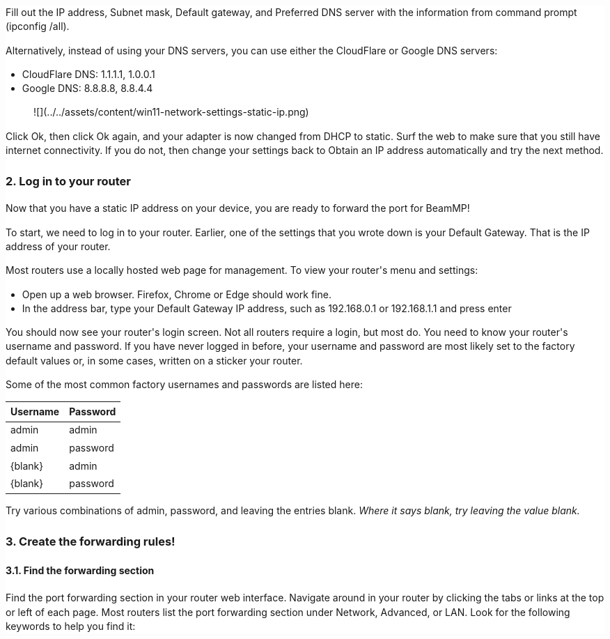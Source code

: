 Fill out the IP address, Subnet mask, Default gateway, and Preferred DNS server with the information from command prompt (ipconfig /all).

Alternatively, instead of using your DNS servers, you can use either the CloudFlare or Google DNS servers:

- CloudFlare DNS: 1.1.1.1, 1.0.0.1
- Google DNS: 8.8.8.8, 8.8.4.4


<figure class="image image_resized" style="width:62%;" markdown>
  ![](../../assets/content/win11-network-settings-static-ip.png)
</figure>

Click Ok, then click Ok again, and your adapter is now changed from DHCP to static. Surf the web to make sure that you still have internet connectivity. If you do not, then change your settings back to Obtain an IP address automatically and try the next method.

### 2. Log in to your router

Now that you have a static IP address on your device, you are ready to forward the port for BeamMP!

To start, we need to log in to your router. Earlier, one of the settings that you wrote down is your Default Gateway. That is the IP address of your router.

Most routers use a locally hosted web page for management. To view your router's menu and settings:

- Open up a web browser. Firefox, Chrome or Edge should work fine.
- In the address bar, type your Default Gateway IP address, such as 192.168.0.1 or 192.168.1.1 and press enter

You should now see your router's login screen. Not all routers require a login, but most do. You need to know your router's username and password. If you have never logged in before, your username and password are most likely set to the factory default values or, in some cases, written on a sticker your router.

Some of the most common factory usernames and passwords are listed here:

| Username    | Password  |
| ----------- | --------- |
| admin       | admin     |
| admin       | password  |
| {blank}     | admin     |
| {blank}     | password  |

Try various combinations of admin, password, and leaving the entries blank. *Where it says blank, try leaving the value blank.* 

### 3. Create the forwarding rules!

#### 3.1. Find the forwarding section
Find the port forwarding section in your router web interface. Navigate around in your router by clicking the tabs or links at the top or left of each page. Most routers list the port forwarding section under Network, Advanced, or LAN. Look for the following keywords to help you find it:
